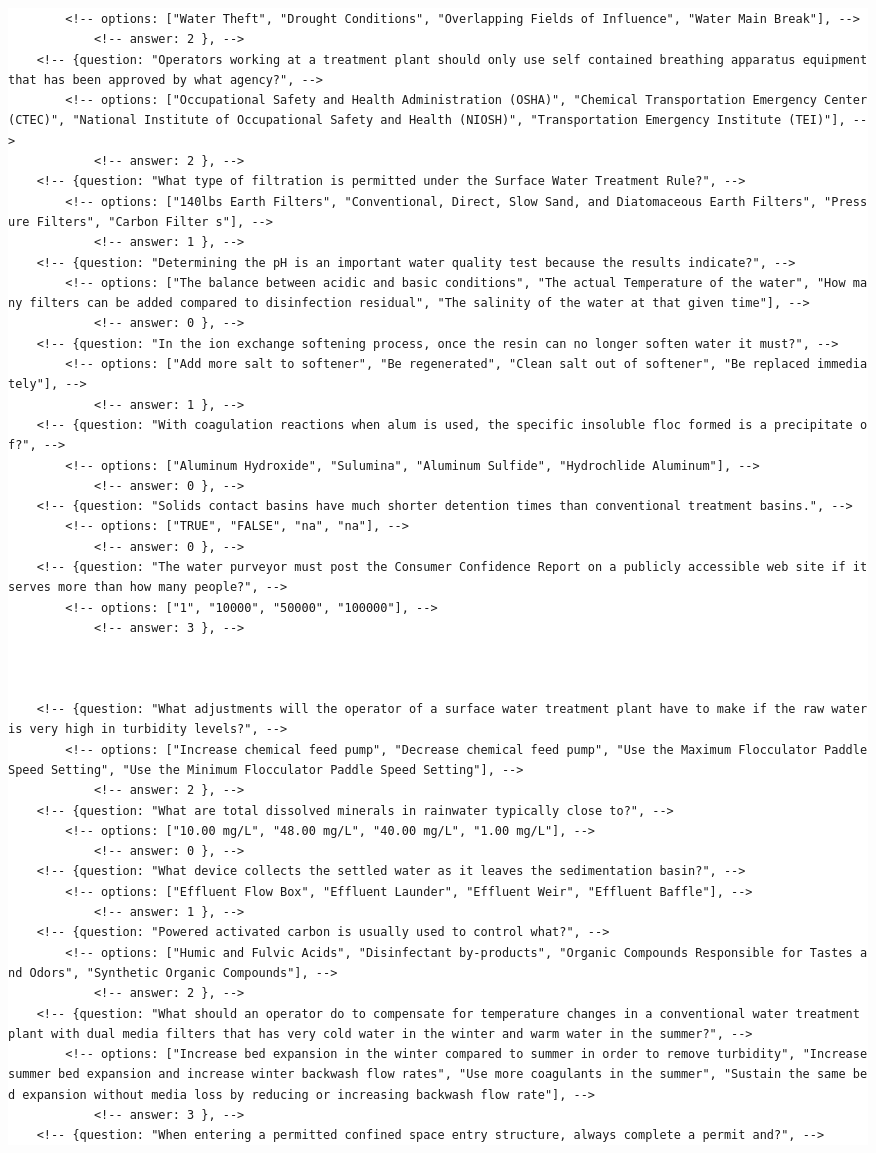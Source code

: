             <!-- options: ["Water Theft", "Drought Conditions", "Overlapping Fields of Influence", "Water Main Break"], -->
                <!-- answer: 2 }, -->
        <!-- {question: "Operators working at a treatment plant should only use self contained breathing apparatus equipment that has been approved by what agency?", -->
            <!-- options: ["Occupational Safety and Health Administration (OSHA)", "Chemical Transportation Emergency Center (CTEC)", "National Institute of Occupational Safety and Health (NIOSH)", "Transportation Emergency Institute (TEI)"], -->
                <!-- answer: 2 }, -->
        <!-- {question: "What type of filtration is permitted under the Surface Water Treatment Rule?", -->
            <!-- options: ["140lbs Earth Filters", "Conventional, Direct, Slow Sand, and Diatomaceous Earth Filters", "Pressure Filters", "Carbon Filter s"], -->
                <!-- answer: 1 }, -->
        <!-- {question: "Determining the pH is an important water quality test because the results indicate?", -->
            <!-- options: ["The balance between acidic and basic conditions", "The actual Temperature of the water", "How many filters can be added compared to disinfection residual", "The salinity of the water at that given time"], -->
                <!-- answer: 0 }, -->
        <!-- {question: "In the ion exchange softening process, once the resin can no longer soften water it must?", -->
            <!-- options: ["Add more salt to softener", "Be regenerated", "Clean salt out of softener", "Be replaced immediately"], -->
                <!-- answer: 1 }, -->
        <!-- {question: "With coagulation reactions when alum is used, the specific insoluble floc formed is a precipitate of?", -->
            <!-- options: ["Aluminum Hydroxide", "Sulumina", "Aluminum Sulfide", "Hydrochlide Aluminum"], -->
                <!-- answer: 0 }, -->
        <!-- {question: "Solids contact basins have much shorter detention times than conventional treatment basins.", -->
            <!-- options: ["TRUE", "FALSE", "na", "na"], -->
                <!-- answer: 0 }, -->
        <!-- {question: "The water purveyor must post the Consumer Confidence Report on a publicly accessible web site if it serves more than how many people?", -->
            <!-- options: ["1", "10000", "50000", "100000"], -->
                <!-- answer: 3 }, -->



        <!-- {question: "What adjustments will the operator of a surface water treatment plant have to make if the raw water is very high in turbidity levels?", -->
            <!-- options: ["Increase chemical feed pump", "Decrease chemical feed pump", "Use the Maximum Flocculator Paddle Speed Setting", "Use the Minimum Flocculator Paddle Speed Setting"], -->
                <!-- answer: 2 }, -->
        <!-- {question: "What are total dissolved minerals in rainwater typically close to?", -->
            <!-- options: ["10.00 mg/L", "48.00 mg/L", "40.00 mg/L", "1.00 mg/L"], -->
                <!-- answer: 0 }, -->
        <!-- {question: "What device collects the settled water as it leaves the sedimentation basin?", -->
            <!-- options: ["Effluent Flow Box", "Effluent Launder", "Effluent Weir", "Effluent Baffle"], -->
                <!-- answer: 1 }, -->
        <!-- {question: "Powered activated carbon is usually used to control what?", -->
            <!-- options: ["Humic and Fulvic Acids", "Disinfectant by-products", "Organic Compounds Responsible for Tastes and Odors", "Synthetic Organic Compounds"], -->
                <!-- answer: 2 }, -->
        <!-- {question: "What should an operator do to compensate for temperature changes in a conventional water treatment plant with dual media filters that has very cold water in the winter and warm water in the summer?", -->
            <!-- options: ["Increase bed expansion in the winter compared to summer in order to remove turbidity", "Increase summer bed expansion and increase winter backwash flow rates", "Use more coagulants in the summer", "Sustain the same bed expansion without media loss by reducing or increasing backwash flow rate"], -->
                <!-- answer: 3 }, -->
        <!-- {question: "When entering a permitted confined space entry structure, always complete a permit and?", -->